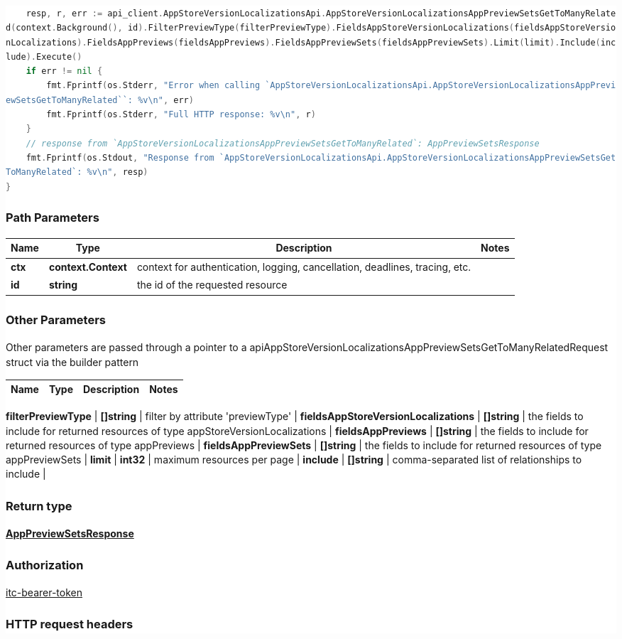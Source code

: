 ```go
    resp, r, err := api_client.AppStoreVersionLocalizationsApi.AppStoreVersionLocalizationsAppPreviewSetsGetToManyRelated(context.Background(), id).FilterPreviewType(filterPreviewType).FieldsAppStoreVersionLocalizations(fieldsAppStoreVersionLocalizations).FieldsAppPreviews(fieldsAppPreviews).FieldsAppPreviewSets(fieldsAppPreviewSets).Limit(limit).Include(include).Execute()
    if err != nil {
        fmt.Fprintf(os.Stderr, "Error when calling `AppStoreVersionLocalizationsApi.AppStoreVersionLocalizationsAppPreviewSetsGetToManyRelated``: %v\n", err)
        fmt.Fprintf(os.Stderr, "Full HTTP response: %v\n", r)
    }
    // response from `AppStoreVersionLocalizationsAppPreviewSetsGetToManyRelated`: AppPreviewSetsResponse
    fmt.Fprintf(os.Stdout, "Response from `AppStoreVersionLocalizationsApi.AppStoreVersionLocalizationsAppPreviewSetsGetToManyRelated`: %v\n", resp)
}
```

### Path Parameters


Name | Type | Description  | Notes
------------- | ------------- | ------------- | -------------
**ctx** | **context.Context** | context for authentication, logging, cancellation, deadlines, tracing, etc.
**id** | **string** | the id of the requested resource | 

### Other Parameters

Other parameters are passed through a pointer to a apiAppStoreVersionLocalizationsAppPreviewSetsGetToManyRelatedRequest struct via the builder pattern


Name | Type | Description  | Notes
------------- | ------------- | ------------- | -------------

 **filterPreviewType** | **[]string** | filter by attribute &#39;previewType&#39; | 
 **fieldsAppStoreVersionLocalizations** | **[]string** | the fields to include for returned resources of type appStoreVersionLocalizations | 
 **fieldsAppPreviews** | **[]string** | the fields to include for returned resources of type appPreviews | 
 **fieldsAppPreviewSets** | **[]string** | the fields to include for returned resources of type appPreviewSets | 
 **limit** | **int32** | maximum resources per page | 
 **include** | **[]string** | comma-separated list of relationships to include | 

### Return type

[**AppPreviewSetsResponse**](AppPreviewSetsResponse.md)

### Authorization

[itc-bearer-token](../README.md#itc-bearer-token)

### HTTP request headers
